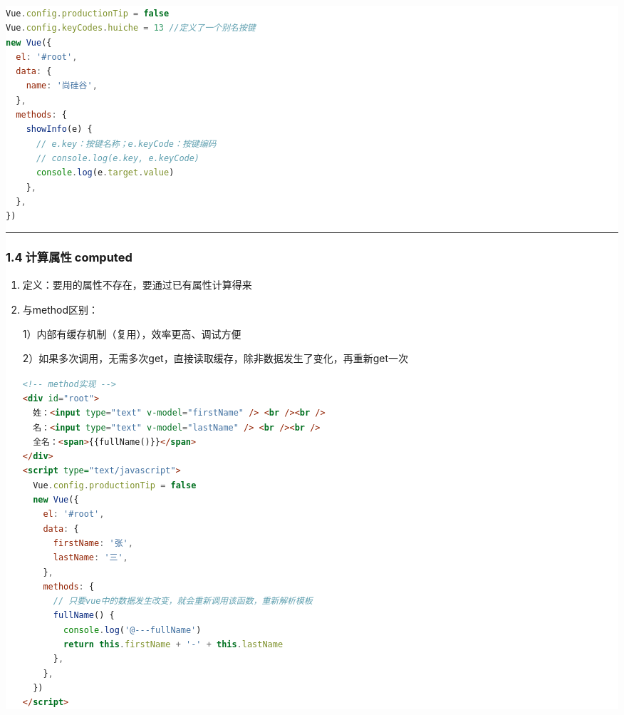    ```js
   Vue.config.productionTip = false
   Vue.config.keyCodes.huiche = 13 //定义了一个别名按键
   new Vue({
     el: '#root',
     data: {
       name: '尚硅谷',
     },
     methods: {
       showInfo(e) {
         // e.key：按键名称；e.keyCode：按键编码
         // console.log(e.key, e.keyCode)
         console.log(e.target.value)
       },
     },
   })
   ```

------

### 1.4 计算属性 computed

1. 定义：要用的属性不存在，要通过已有属性计算得来

2. 与method区别：

   1）内部有缓存机制（复用），效率更高、调试方便

   2）如果多次调用，无需多次get，直接读取缓存，除非数据发生了变化，再重新get一次

   ```html
   <!-- method实现 -->
   <div id="root">
     姓：<input type="text" v-model="firstName" /> <br /><br />
     名：<input type="text" v-model="lastName" /> <br /><br />
     全名：<span>{{fullName()}}</span>
   </div>
   <script type="text/javascript">
     Vue.config.productionTip = false
     new Vue({
       el: '#root',
       data: {
         firstName: '张',
         lastName: '三',
       },
       methods: {
         // 只要vue中的数据发生改变，就会重新调用该函数，重新解析模板
         fullName() {
           console.log('@---fullName')
           return this.firstName + '-' + this.lastName
         },
       },
     })
   </script>
   ```
